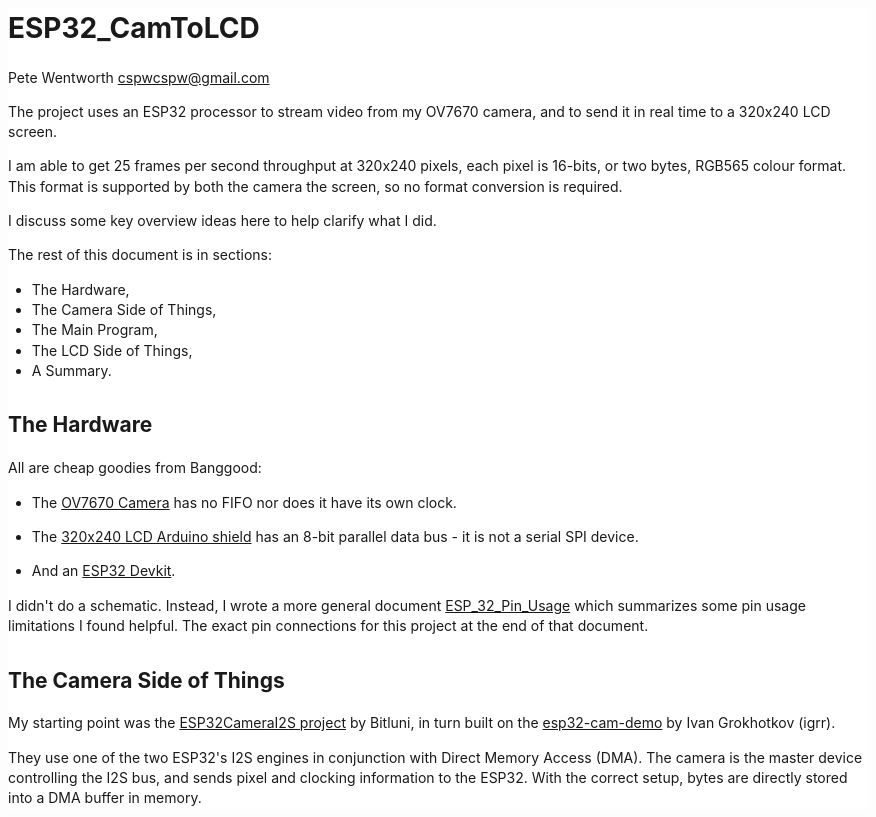 
# ESP32_CamToLCD

Pete Wentworth  cspwcspw@gmail.com



The project uses an ESP32 processor to 
stream video from my OV7670 camera, and to send
it in real time to a 320x240 LCD screen. 

I am able to get 25 frames per second throughput at
320x240 pixels, each pixel is 16-bits, or two bytes, 
RGB565 colour format.  This format is supported by both the 
camera the screen, so no format conversion is required.

I discuss some key overview ideas here to help clarify what I did.  

The rest of this document is in sections:
* The Hardware,
* The Camera Side of Things,
* The Main Program,
* The LCD Side of Things,
* A Summary.

## The Hardware 

All are cheap goodies from Banggood: 

* The [OV7670 Camera](https://www.banggood.com/VGA-OV7670-CMOS-Camera-Module-Lens-CMOS-640X480-SCCB-With-I2C-Interface-p-1320365.html) has no FIFO nor does it have its own clock.  

* The [320x240 LCD Arduino shield](https://www.banggood.com/2_4-Inch-TFT-LCD-Shield-240320-Touch-Board-Display-Module-With-Touch-Pen-For-Arduino-UNO-p-1171082.html) has an 8-bit parallel data bus - it is not a serial SPI device. 

* And an [ESP32 Devkit](https://www.banggood.com/ESP32-Development-Board-WiFiBluetooth-Ultra-Low-Power-Consumption-Dual-Cores-ESP-32-ESP-32S-Board-p-1109512.html).  

I didn't do a schematic. Instead, I wrote a more general document [ESP_32_Pin_Usage](https://github.com/cspwcspw/ESP32_CamToLCD/blob/master/ESP32_Pin_Usage.pdf) which summarizes some pin usage limitations I found helpful.  The exact pin connections for this project at the end of that document.

## The Camera Side of Things

My starting point was the [ESP32CameraI2S project](https://github.com/bitluni/ESP32CameraI2S) by Bitluni, in turn built on the [esp32-cam-demo](https://github.com/igrr/esp32-cam-demo) by Ivan Grokhotkov (igrr).

They use one of the two ESP32's 
I2S engines in conjunction with
Direct Memory Access (DMA).  The camera is the master 
device controlling the I2S bus, and sends pixel and clocking
information to the ESP32. With the correct setup, bytes are 
directly stored into a DMA buffer in memory.
